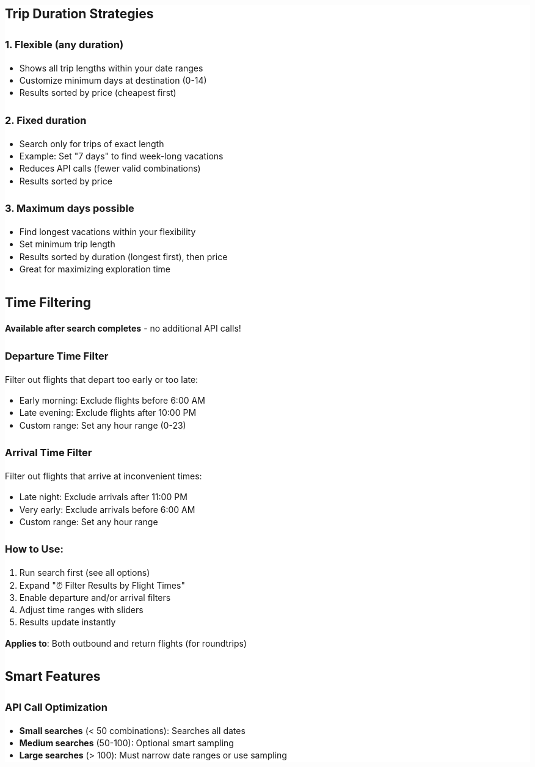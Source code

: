 ## Trip Duration Strategies

### 1. Flexible (any duration)
- Shows all trip lengths within your date ranges
- Customize minimum days at destination (0-14)
- Results sorted by price (cheapest first)

### 2. Fixed duration
- Search only for trips of exact length
- Example: Set "7 days" to find week-long vacations
- Reduces API calls (fewer valid combinations)
- Results sorted by price

### 3. Maximum days possible
- Find longest vacations within your flexibility
- Set minimum trip length
- Results sorted by duration (longest first), then price
- Great for maximizing exploration time

## Time Filtering

**Available after search completes** - no additional API calls!

### Departure Time Filter
Filter out flights that depart too early or too late:
- Early morning: Exclude flights before 6:00 AM
- Late evening: Exclude flights after 10:00 PM
- Custom range: Set any hour range (0-23)

### Arrival Time Filter
Filter out flights that arrive at inconvenient times:
- Late night: Exclude arrivals after 11:00 PM
- Very early: Exclude arrivals before 6:00 AM
- Custom range: Set any hour range

### How to Use:
1. Run search first (see all options)
2. Expand "⏰ Filter Results by Flight Times"
3. Enable departure and/or arrival filters
4. Adjust time ranges with sliders
5. Results update instantly

**Applies to**: Both outbound and return flights (for roundtrips)

## Smart Features

### API Call Optimization
- **Small searches** (< 50 combinations): Searches all dates
- **Medium searches** (50-100): Optional smart sampling
- **Large searches** (> 100): Must narrow date ranges or use sampling
